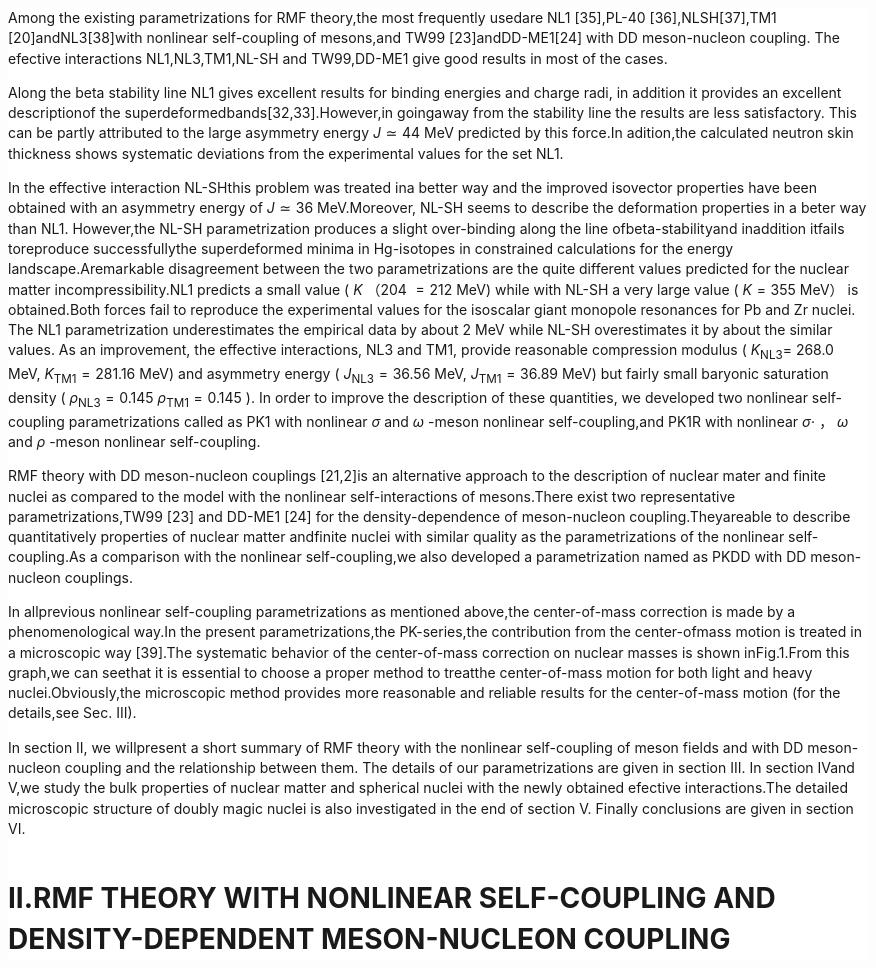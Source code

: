 Among the existing parametrizations for RMF theory,the most frequently usedare NL1 [35],PL-40 [36],NLSH[37],TM1 [20]andNL3[38]with nonlinear self-coupling of mesons,and TW99 [23]andDD-ME1[24] with DD meson-nucleon coupling. The efective interactions NL1,NL3,TM1,NL-SH and TW99,DD-ME1 give good results in most of the cases.

Along the beta stability line NL1 gives excellent results for binding energies and charge radi, in addition it provides an excellent descriptionof the superdeformedbands[32,33].However,in goingaway from the stability line the results are less satisfactory. This can be partly attributed to the large asymmetry energy $J \simeq 4 4$ MeV predicted by this force.In adition,the calculated neutron skin thickness shows systematic deviations from the experimental values for the set NL1.

In the effective interaction NL-SHthis problem was treated ina better way and the improved isovector properties have been obtained with an asymmetry energy of $J \simeq 3 6$ MeV.Moreover, NL-SH seems to describe the deformation properties in a beter way than NL1. However,the NL-SH parametrization produces a slight over-binding along the line ofbeta-stabilityand inaddition itfails toreproduce successfullythe superdeformed minima in Hg-isotopes in constrained calculations for the energy landscape.Aremarkable disagreement between the two parametrizations are the quite different values predicted for the nuclear matter incompressibility.NL1 predicts a small value ( $K$ （204 $= 2 1 2$ MeV) while with NL-SH a very large value ( $K = 3 5 5$ MeV） is obtained.Both forces fail to reproduce the experimental values for the isoscalar giant monopole resonances for Pb and Zr nuclei. The NL1 parametrization underestimates the empirical data by about 2 MeV while NL-SH overestimates it by about the similar values. As an improvement, the effective interactions, NL3 and TM1, provide reasonable compression modulus ( $K _ { \mathrm { N L 3 } } =$ 268.0 MeV, $K _ { \mathrm { T M 1 } } = 2 8 1 . 1 6$ MeV) and asymmetry energy ( $J _ { \mathrm { N L 3 } } = 3 6 . 5 6$ MeV, $J _ { \mathrm { T M 1 } } = 3 6 . 8 9$ MeV) but fairly small baryonic saturation density ( $\rho _ { \mathrm { N L 3 } } = 0 . 1 4 5$ $\rho _ { \mathrm { T M 1 } } = 0 . 1 4 5$ ). In order to improve the description of these quantities, we developed two nonlinear self-coupling parametrizations called as PK1 with nonlinear $\sigma$ and $\omega$ -meson nonlinear self-coupling,and PK1R with nonlinear $\sigma \cdot$ ， $\omega$ and $\rho$ -meson nonlinear self-coupling.

RMF theory with DD meson-nucleon couplings [21,2]is an alternative approach to the description of nuclear mater and finite nuclei as compared to the model with the nonlinear self-interactions of mesons.There exist two representative parametrizations,TW99 [23] and DD-ME1 [24] for the density-dependence of meson-nucleon coupling.Theyareable to describe quantitatively properties of nuclear matter andfinite nuclei with similar quality as the parametrizations of the nonlinear self-coupling.As a comparison with the nonlinear self-coupling,we also developed a parametrization named as PKDD with DD meson-nucleon couplings.

In allprevious nonlinear self-coupling parametrizations as mentioned above,the center-of-mass correction is made by a phenomenological way.In the present parametrizations,the PK-series,the contribution from the center-ofmass motion is treated in a microscopic way [39].The systematic behavior of the center-of-mass correction on nuclear masses is shown inFig.1.From this graph,we can seethat it is essential to choose a proper method to treatthe center-of-mass motion for both light and heavy nuclei.Obviously,the microscopic method provides more reasonable and reliable results for the center-of-mass motion (for the details,see Sec. III).

In section II, we willpresent a short summary of RMF theory with the nonlinear self-coupling of meson fields and with DD meson-nucleon coupling and the relationship between them. The details of our parametrizations are given in section III. In section IVand V,we study the bulk properties of nuclear matter and spherical nuclei with the newly obtained efective interactions.The detailed microscopic structure of doubly magic nuclei is also investigated in the end of section V. Finally conclusions are given in section VI.

# II.RMF THEORY WITH NONLINEAR SELF-COUPLING AND DENSITY-DEPENDENT MESON-NUCLEON COUPLING
